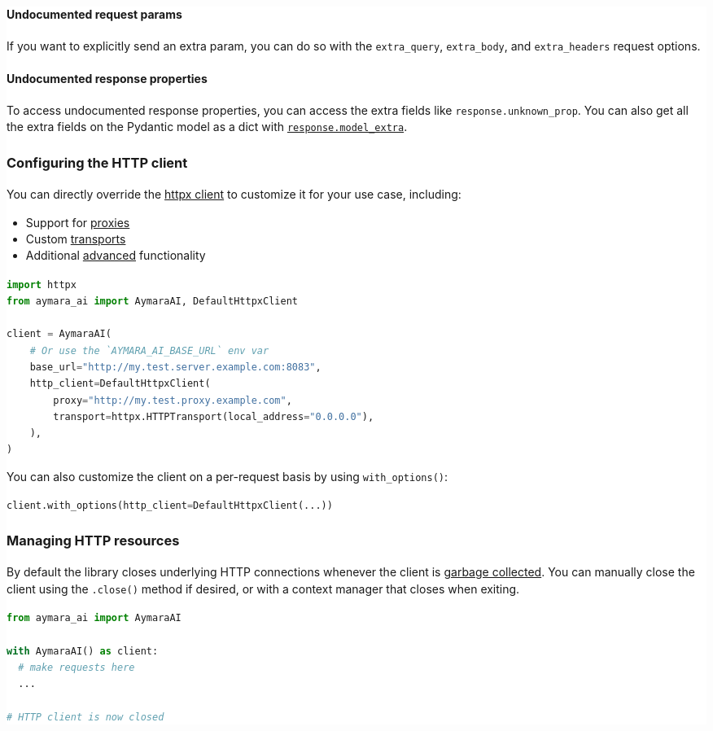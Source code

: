 #### Undocumented request params

If you want to explicitly send an extra param, you can do so with the `extra_query`, `extra_body`, and `extra_headers` request
options.

#### Undocumented response properties

To access undocumented response properties, you can access the extra fields like `response.unknown_prop`. You
can also get all the extra fields on the Pydantic model as a dict with
[`response.model_extra`](https://docs.pydantic.dev/latest/api/base_model/#pydantic.BaseModel.model_extra).

### Configuring the HTTP client

You can directly override the [httpx client](https://www.python-httpx.org/api/#client) to customize it for your use case, including:

- Support for [proxies](https://www.python-httpx.org/advanced/proxies/)
- Custom [transports](https://www.python-httpx.org/advanced/transports/)
- Additional [advanced](https://www.python-httpx.org/advanced/clients/) functionality

```python
import httpx
from aymara_ai import AymaraAI, DefaultHttpxClient

client = AymaraAI(
    # Or use the `AYMARA_AI_BASE_URL` env var
    base_url="http://my.test.server.example.com:8083",
    http_client=DefaultHttpxClient(
        proxy="http://my.test.proxy.example.com",
        transport=httpx.HTTPTransport(local_address="0.0.0.0"),
    ),
)
```

You can also customize the client on a per-request basis by using `with_options()`:

```python
client.with_options(http_client=DefaultHttpxClient(...))
```

### Managing HTTP resources

By default the library closes underlying HTTP connections whenever the client is [garbage collected](https://docs.python.org/3/reference/datamodel.html#object.__del__). You can manually close the client using the `.close()` method if desired, or with a context manager that closes when exiting.

```py
from aymara_ai import AymaraAI

with AymaraAI() as client:
  # make requests here
  ...

# HTTP client is now closed
```
